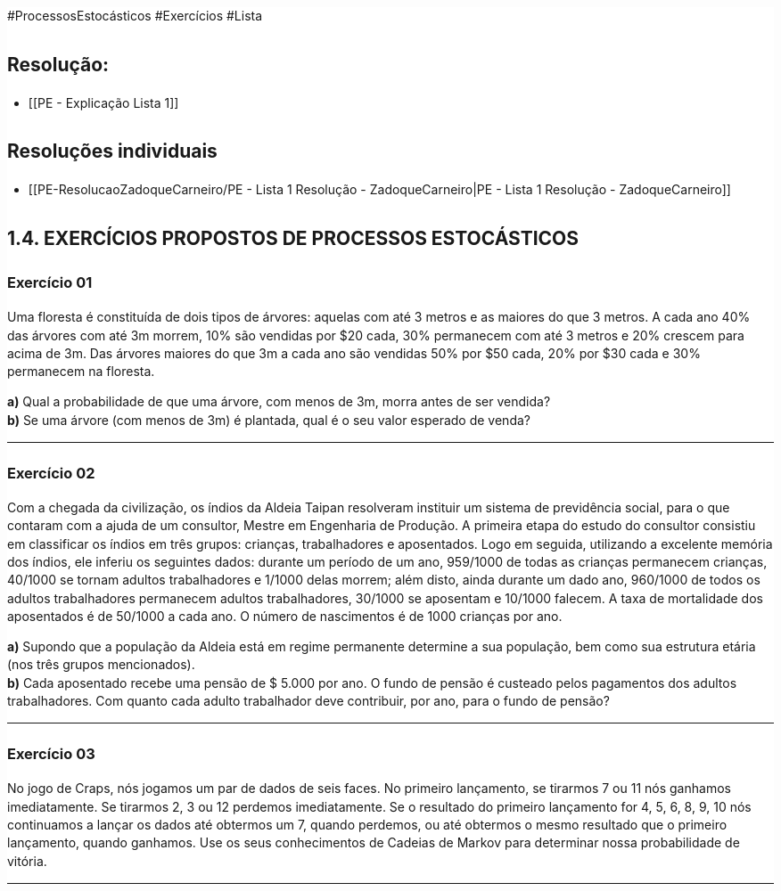 #ProcessosEstocásticos  #Exercícios #Lista


## Resolução: 
- [[PE - Explicação Lista 1]]
## Resoluções individuais
- [[PE-ResolucaoZadoqueCarneiro/PE - Lista 1 Resolução - ZadoqueCarneiro|PE - Lista 1 Resolução - ZadoqueCarneiro]]


## 1.4. EXERCÍCIOS PROPOSTOS DE PROCESSOS ESTOCÁSTICOS

### Exercício 01

Uma floresta é constituída de dois tipos de árvores: aquelas com até 3 metros e as maiores do que 3 metros. A cada ano 40% das árvores com até 3m morrem, 10% são vendidas por $20 cada, 30% permanecem com até 3 metros e 20% crescem para acima de 3m. Das árvores maiores do que 3m a cada ano são vendidas 50% por $50 cada, 20% por $30 cada e 30% permanecem na floresta.

**a)** Qual a probabilidade de que uma árvore, com menos de 3m, morra antes de ser vendida?  
**b)** Se uma árvore (com menos de 3m) é plantada, qual é o seu valor esperado de venda?

---

### Exercício 02

Com a chegada da civilização, os índios da Aldeia Taipan resolveram instituir um sistema de previdência social, para o que contaram com a ajuda de um consultor, Mestre em Engenharia de Produção. A primeira etapa do estudo do consultor consistiu em classificar os índios em três grupos: crianças, trabalhadores e aposentados. Logo em seguida, utilizando a excelente memória dos índios, ele inferiu os seguintes dados: durante um período de um ano, 959/1000 de todas as crianças permanecem crianças, 40/1000 se tornam adultos trabalhadores e 1/1000 delas morrem; além disto, ainda durante um dado ano, 960/1000 de todos os adultos trabalhadores permanecem adultos trabalhadores, 30/1000 se aposentam e 10/1000 falecem. A taxa de mortalidade dos aposentados é de 50/1000 a cada ano. O número de nascimentos é de 1000 crianças por ano.

**a)** Supondo que a população da Aldeia está em regime permanente determine a sua população, bem como sua estrutura etária (nos três grupos mencionados).  
**b)** Cada aposentado recebe uma pensão de $ 5.000 por ano. O fundo de pensão é custeado pelos pagamentos dos adultos trabalhadores. Com quanto cada adulto trabalhador deve contribuir, por ano, para o fundo de pensão?

---

### Exercício 03

No jogo de Craps, nós jogamos um par de dados de seis faces. No primeiro lançamento, se tirarmos 7 ou 11 nós ganhamos imediatamente. Se tirarmos 2, 3 ou 12 perdemos imediatamente. Se o resultado do primeiro lançamento for 4, 5, 6, 8, 9, 10 nós continuamos a lançar os dados até obtermos um 7, quando perdemos, ou até obtermos o mesmo resultado que o primeiro lançamento, quando ganhamos. Use os seus conhecimentos de Cadeias de Markov para determinar nossa probabilidade de vitória.

---